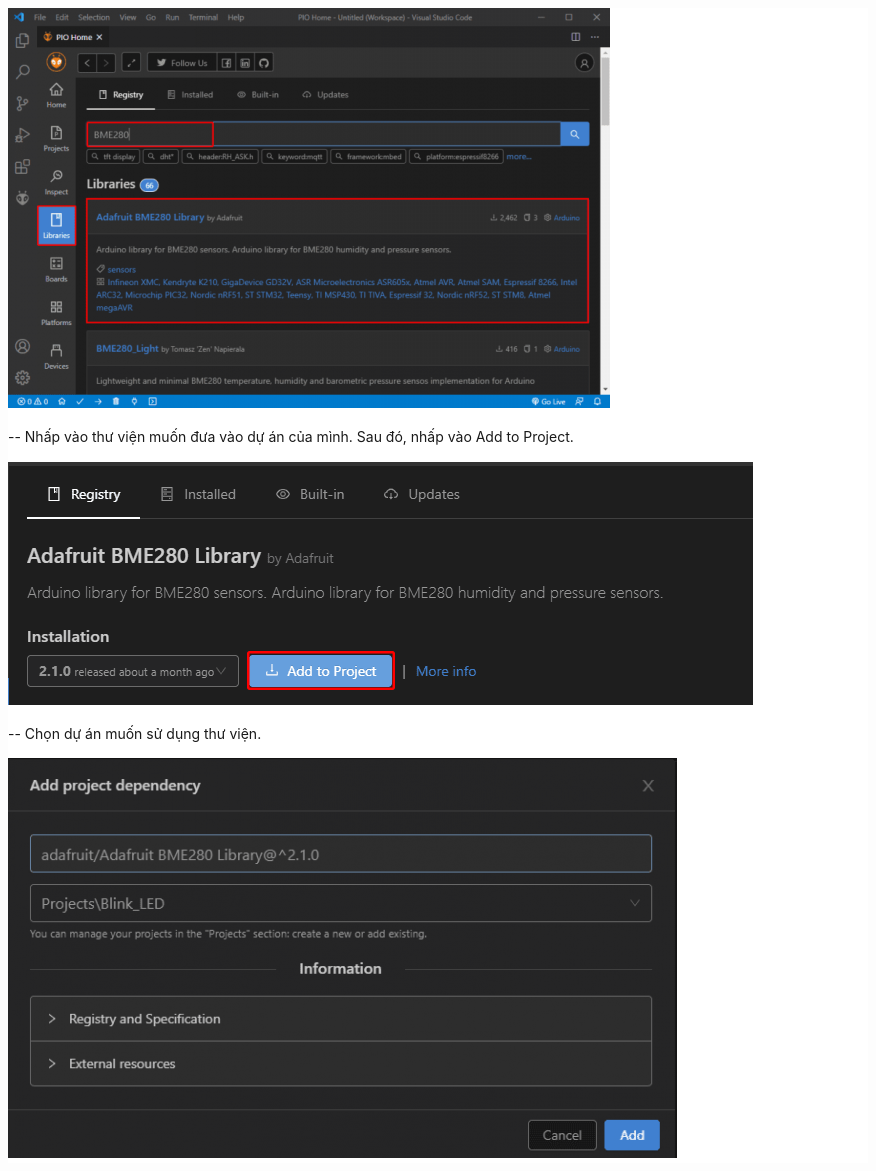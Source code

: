 ![example](platfomrio-thu-vien-3-602x400.png)

-- Nhấp vào thư viện muốn đưa vào dự án của mình. Sau đó, nhấp vào Add to Project.  

![example](platfomrio-thu-vien-1.png)


-- Chọn dự án muốn sử dụng thư viện.

![exapmle](platfomrio-thu-vien-2-669x400.png)
